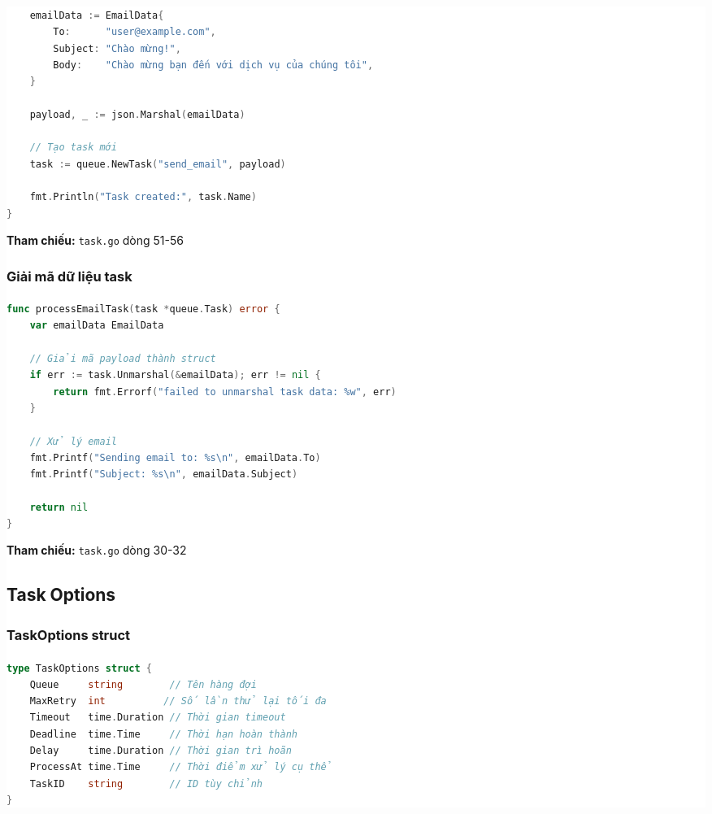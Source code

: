 ```go
    emailData := EmailData{
        To:      "user@example.com",
        Subject: "Chào mừng!",
        Body:    "Chào mừng bạn đến với dịch vụ của chúng tôi",
    }
    
    payload, _ := json.Marshal(emailData)
    
    // Tạo task mới
    task := queue.NewTask("send_email", payload)
    
    fmt.Println("Task created:", task.Name)
}
```

**Tham chiếu:** `task.go` dòng 51-56

### Giải mã dữ liệu task

```go
func processEmailTask(task *queue.Task) error {
    var emailData EmailData
    
    // Giải mã payload thành struct
    if err := task.Unmarshal(&emailData); err != nil {
        return fmt.Errorf("failed to unmarshal task data: %w", err)
    }
    
    // Xử lý email
    fmt.Printf("Sending email to: %s\n", emailData.To)
    fmt.Printf("Subject: %s\n", emailData.Subject)
    
    return nil
}
```

**Tham chiếu:** `task.go` dòng 30-32

## Task Options

### TaskOptions struct

```go
type TaskOptions struct {
    Queue     string        // Tên hàng đợi
    MaxRetry  int          // Số lần thử lại tối đa
    Timeout   time.Duration // Thời gian timeout
    Deadline  time.Time     // Thời hạn hoàn thành
    Delay     time.Duration // Thời gian trì hoãn
    ProcessAt time.Time     // Thời điểm xử lý cụ thể
    TaskID    string        // ID tùy chỉnh
}
```
